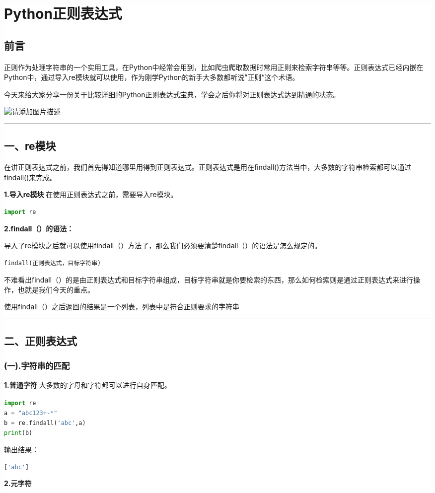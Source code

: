 # Python正则表达式

## 前言

正则作为处理字符串的一个实用工具，在Python中经常会用到，比如爬虫爬取数据时常用正则来检索字符串等等。正则表达式已经内嵌在Python中，通过导入re模块就可以使用，作为刚学Python的新手大多数都听说”正则“这个术语。

今天来给大家分享一份关于比较详细的Python正则表达式宝典，学会之后你将对正则表达式达到精通的状态。

![请添加图片描述](https://img-blog.csdnimg.cn/b0f3f391f36c4c4186afb0c767449760.jpg?x-oss-process=image/watermark,type_ZHJvaWRzYW5zZmFsbGJhY2s,shadow_50,text_Q1NETiBA6YCA5LyR55qE6b6Z5Y-U,size_20,color_FFFFFF,t_70,g_se,x_16)

---
## 一、re模块
在讲正则表达式之前，我们首先得知道哪里用得到正则表达式。正则表达式是用在findall()方法当中，大多数的字符串检索都可以通过findall()来完成。


**1.导入re模块**
在使用正则表达式之前，需要导入re模块。
```python
import re	
```
**2.findall（）的语法：**

导入了re模块之后就可以使用findall（）方法了，那么我们必须要清楚findall（）的语法是怎么规定的。

```python
findall(正则表达式，目标字符串)
```
不难看出findall（）的是由正则表达式和目标字符串组成，目标字符串就是你要检索的东西，那么如何检索则是通过正则表达式来进行操作，也就是我们今天的重点。

使用findall（）之后返回的结果是一个列表，列表中是符合正则要求的字符串

---

## 二、正则表达式

### (一).字符串的匹配
**1.普通字符**
大多数的字母和字符都可以进行自身匹配。

```python
import re
a = "abc123+-*"
b = re.findall('abc',a)
print(b)
```
输出结果：

```python
['abc']
```

**2.元字符**
